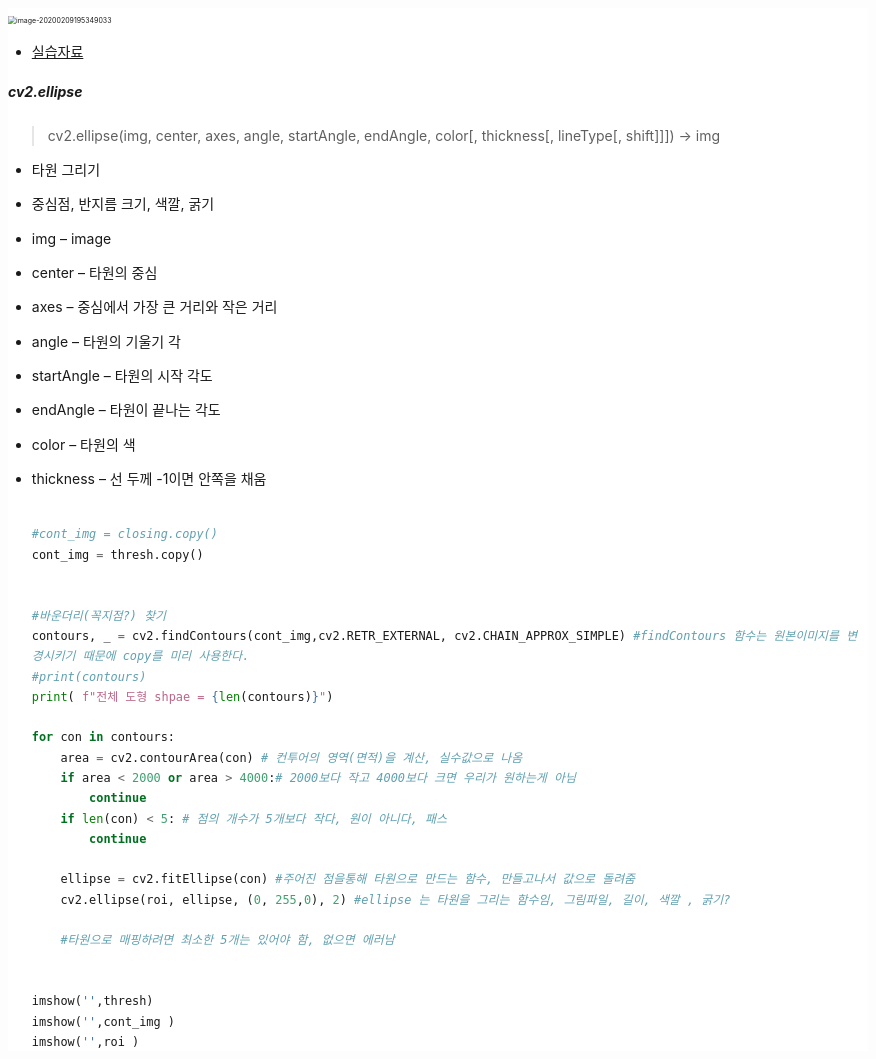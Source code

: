 
  

<img src="images/image-20200209195349033.png" alt="image-20200209195349033" style="zoom:50%;" />

- [실습자료](https://github.com/madfalc0n/Image-analysis-and-develope/blob/master/image_processing/20200109/1.2_binary_2.ipynb)



##### cv2.ellipse

> cv2.ellipse(img, center, axes, angle, startAngle, endAngle, color[, thickness[, lineType[, shift]]]) → img

- 타원 그리기

- 중심점, 반지름 크기, 색깔, 굵기

- img – image

- center – 타원의 중심

- axes – 중심에서 가장 큰 거리와 작은 거리

- angle – 타원의 기울기 각

- startAngle – 타원의 시작 각도

- endAngle – 타원이 끝나는 각도

- color – 타원의 색

- thickness – 선 두께 -1이면 안쪽을 채움

  ```python
  
  #cont_img = closing.copy()
  cont_img = thresh.copy()
  
  
  #바운더리(꼭지점?) 찾기
  contours, _ = cv2.findContours(cont_img,cv2.RETR_EXTERNAL, cv2.CHAIN_APPROX_SIMPLE) #findContours 함수는 원본이미지를 변경시키기 때문에 copy를 미리 사용한다.
  #print(contours)
  print( f"전체 도형 shpae = {len(contours)}")
  
  for con in contours:
      area = cv2.contourArea(con) # 컨투어의 영역(면적)을 계산, 실수값으로 나옴
      if area < 2000 or area > 4000:# 2000보다 작고 4000보다 크면 우리가 원하는게 아님
          continue
      if len(con) < 5: # 점의 개수가 5개보다 작다, 원이 아니다, 패스
          continue
      
      ellipse = cv2.fitEllipse(con) #주어진 점을통해 타원으로 만드는 함수, 만들고나서 값으로 돌려줌
      cv2.ellipse(roi, ellipse, (0, 255,0), 2) #ellipse 는 타원을 그리는 함수임, 그림파일, 길이, 색깔 , 굵기?
      
      #타원으로 매핑하려면 최소한 5개는 있어야 함, 없으면 에러남
  
      
  imshow('',thresh)
  imshow('',cont_img )
  imshow('',roi )
  ```
